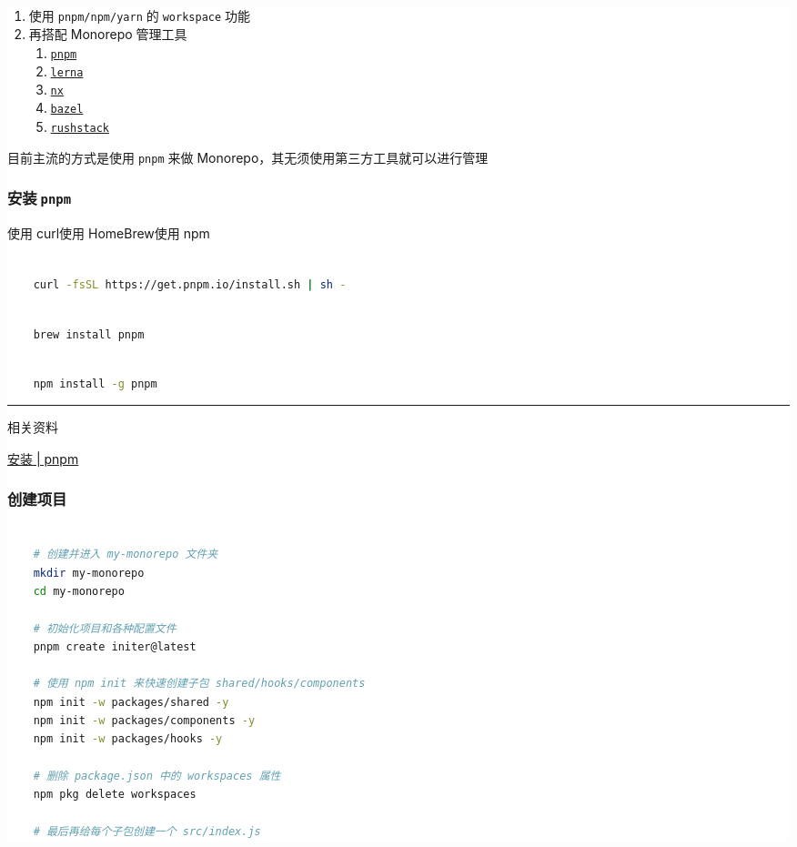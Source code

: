 1.  使用 `pnpm/npm/yarn` 的 `workspace` 功能
2.  再搭配 Monorepo 管理工具
    1.  [`pnpm`](https://github.com/pnpm/pnpm)
    2.  [`lerna`](https://github.com/lerna/lerna)
    3.  [`nx`](https://github.com/nrwl/nx)
    4.  [`bazel`](https://github.com/bazelbuild/bazel)
    5.  [`rushstack`](https://github.com/microsoft/rushstack)

目前主流的方式是使用 `pnpm` 来做 Monorepo，其无须使用第三方工具就可以进行管理

### 安装 `pnpm` [​](#安装-pnpm)

使用 curl使用 HomeBrew使用 npm

```sh

    curl -fsSL https://get.pnpm.io/install.sh | sh -
```

```sh

    brew install pnpm

```  

```sh

    npm install -g pnpm

```  

* * *

相关资料

[安装 | pnpm](https://pnpm.io/zh/installation)

### 创建项目 [​](#创建项目)

```sh

    # 创建并进入 my-monorepo 文件夹
    mkdir my-monorepo
    cd my-monorepo
    
    # 初始化项目和各种配置文件
    pnpm create initer@latest
    
    # 使用 npm init 来快速创建子包 shared/hooks/components
    npm init -w packages/shared -y
    npm init -w packages/components -y
    npm init -w packages/hooks -y
    
    # 删除 package.json 中的 workspaces 属性
    npm pkg delete workspaces
    
    # 最后再给每个子包创建一个 src/index.js

```
